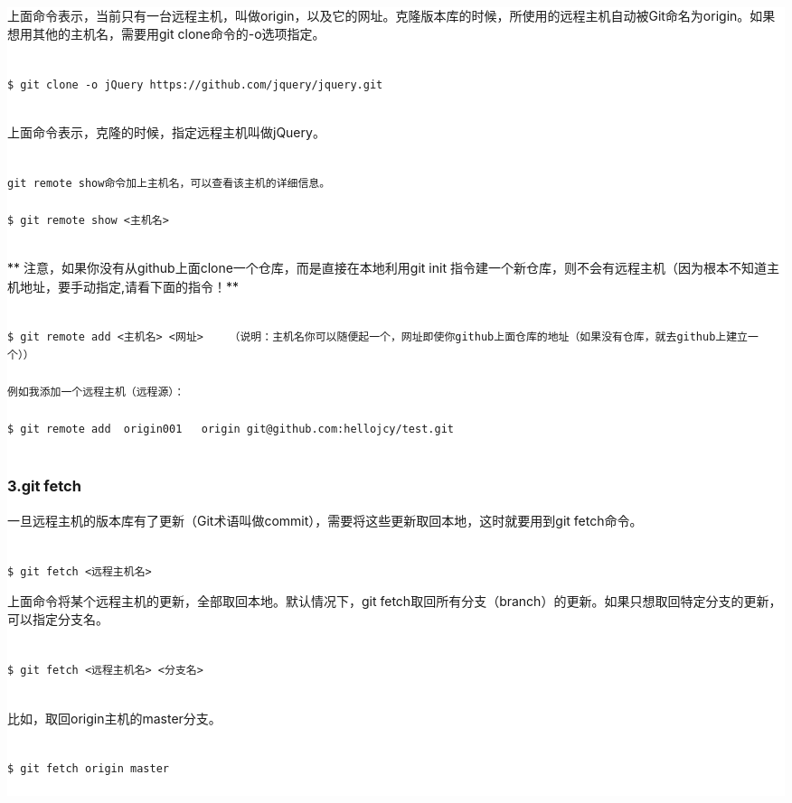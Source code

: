 上面命令表示，当前只有一台远程主机，叫做origin，以及它的网址。克隆版本库的时候，所使用的远程主机自动被Git命名为origin。如果想用其他的主机名，需要用git clone命令的-o选项指定。

```

$ git clone -o jQuery https://github.com/jquery/jquery.git


```

上面命令表示，克隆的时候，指定远程主机叫做jQuery。


```

git remote show命令加上主机名，可以查看该主机的详细信息。

$ git remote show <主机名>


```

** 注意，如果你没有从github上面clone一个仓库，而是直接在本地利用git init 指令建一个新仓库，则不会有远程主机（因为根本不知道主机地址，要手动指定,请看下面的指令！**

```

$ git remote add <主机名> <网址>    （说明：主机名你可以随便起一个，网址即使你github上面仓库的地址（如果没有仓库，就去github上建立一个））

例如我添加一个远程主机（远程源）：

$ git remote add  origin001   origin git@github.com:hellojcy/test.git  


```

### 3.git fetch

一旦远程主机的版本库有了更新（Git术语叫做commit），需要将这些更新取回本地，这时就要用到git fetch命令。

```

$ git fetch <远程主机名>

```

上面命令将某个远程主机的更新，全部取回本地。默认情况下，git fetch取回所有分支（branch）的更新。如果只想取回特定分支的更新，可以指定分支名。

```

$ git fetch <远程主机名> <分支名>


```

比如，取回origin主机的master分支。


```

$ git fetch origin master


```
